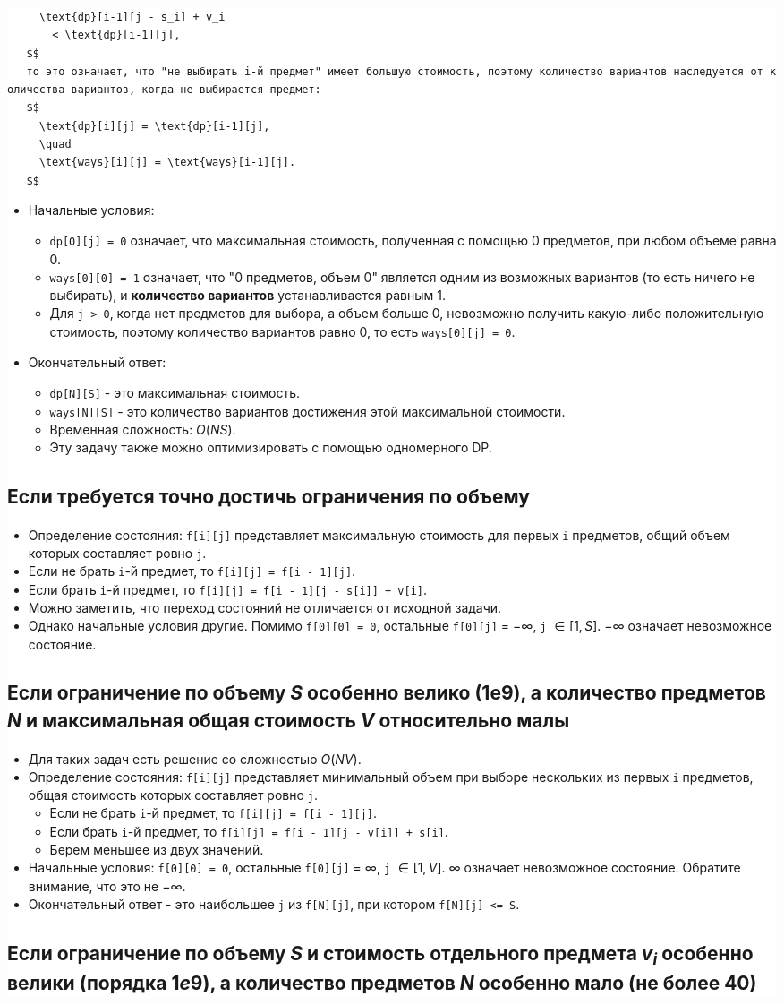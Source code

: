          \text{dp}[i-1][j - s_i] + v_i 
           < \text{dp}[i-1][j],
       $$
       то это означает, что "не выбирать i-й предмет" имеет большую стоимость, поэтому количество вариантов наследуется от количества вариантов, когда не выбирается предмет:
       $$
         \text{dp}[i][j] = \text{dp}[i-1][j],
         \quad
         \text{ways}[i][j] = \text{ways}[i-1][j].
       $$

- Начальные условия:
  - `dp[0][j] = 0` означает, что максимальная стоимость, полученная с помощью 0 предметов, при любом объеме равна 0.
  - `ways[0][0] = 1` означает, что "0 предметов, объем 0" является одним из возможных вариантов (то есть ничего не выбирать), и **количество вариантов** устанавливается равным 1.
  - Для `j > 0`, когда нет предметов для выбора, а объем больше 0, невозможно получить какую-либо положительную стоимость, поэтому количество вариантов равно 0, то есть `ways[0][j] = 0`.

- Окончательный ответ:
  - `dp[N][S]` - это максимальная стоимость.
  - `ways[N][S]` - это количество вариантов достижения этой максимальной стоимости.
  - Временная сложность: $O(NS)$.
  - Эту задачу также можно оптимизировать с помощью одномерного DP.

## Если требуется точно достичь ограничения по объему

- Определение состояния: `f[i][j]` представляет максимальную стоимость для первых `i` предметов, общий объем которых составляет ровно `j`.
- Если не брать `i`-й предмет, то `f[i][j] = f[i - 1][j]`.
- Если брать `i`-й предмет, то `f[i][j] = f[i - 1][j - s[i]] + v[i]`.
- Можно заметить, что переход состояний не отличается от исходной задачи.
- Однако начальные условия другие. Помимо `f[0][0] = 0`, остальные `f[0][j]` = $-\infty$, `j` $\in [1, S]$. $-\infty$ означает невозможное состояние.

## Если ограничение по объему $S$ особенно велико (1e9), а количество предметов $N$ и максимальная общая стоимость $V$ относительно малы

- Для таких задач есть решение со сложностью $O(NV)$.
- Определение состояния: `f[i][j]` представляет минимальный объем при выборе нескольких из первых `i` предметов, общая стоимость которых составляет ровно `j`.
    - Если не брать `i`-й предмет, то `f[i][j] = f[i - 1][j]`.
    - Если брать `i`-й предмет, то `f[i][j] = f[i - 1][j - v[i]] + s[i]`.
    - Берем меньшее из двух значений.
- Начальные условия: `f[0][0] = 0`, остальные `f[0][j]` = $\infty$, `j` $\in [1, V]$. $\infty$ означает невозможное состояние. Обратите внимание, что это не $-\infty$.
- Окончательный ответ - это наибольшее `j` из `f[N][j]`, при котором `f[N][j] <= S`.

## Если ограничение по объему $S$ и стоимость отдельного предмета $v_i$ особенно велики (порядка $1e9$), а количество предметов $N$ особенно мало (не более 40)
